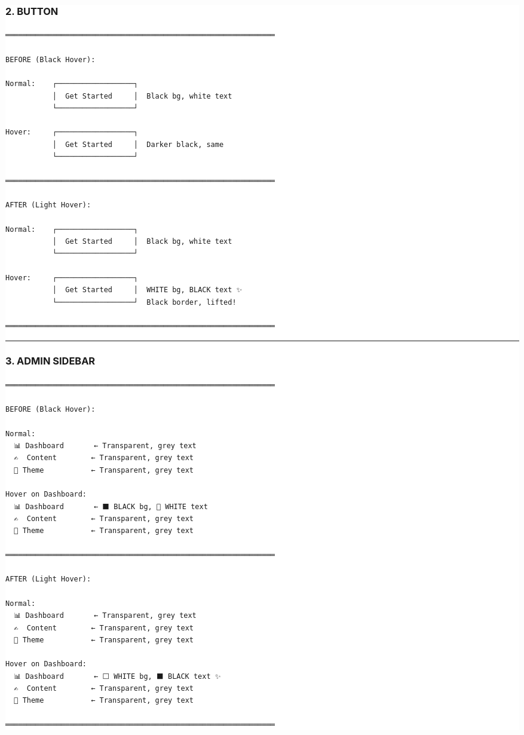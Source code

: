 
### **2. BUTTON**

```
═══════════════════════════════════════════════════════════════

BEFORE (Black Hover):

Normal:    ┌──────────────────┐
           │  Get Started     │  Black bg, white text
           └──────────────────┘

Hover:     ┌──────────────────┐
           │  Get Started     │  Darker black, same
           └──────────────────┘

═══════════════════════════════════════════════════════════════

AFTER (Light Hover):

Normal:    ┌──────────────────┐
           │  Get Started     │  Black bg, white text
           └──────────────────┘

Hover:     ┌──────────────────┐
           │  Get Started     │  WHITE bg, BLACK text ✨
           └──────────────────┘  Black border, lifted!

═══════════════════════════════════════════════════════════════
```

---

### **3. ADMIN SIDEBAR**

```
═══════════════════════════════════════════════════════════════

BEFORE (Black Hover):

Normal:
  📊 Dashboard       ← Transparent, grey text
  ✍️  Content        ← Transparent, grey text
  🎨 Theme           ← Transparent, grey text

Hover on Dashboard:
  📊 Dashboard       ← ⬛ BLACK bg, 🤍 WHITE text
  ✍️  Content        ← Transparent, grey text
  🎨 Theme           ← Transparent, grey text

═══════════════════════════════════════════════════════════════

AFTER (Light Hover):

Normal:
  📊 Dashboard       ← Transparent, grey text
  ✍️  Content        ← Transparent, grey text
  🎨 Theme           ← Transparent, grey text

Hover on Dashboard:
  📊 Dashboard       ← ⬜ WHITE bg, ⬛ BLACK text ✨
  ✍️  Content        ← Transparent, grey text
  🎨 Theme           ← Transparent, grey text

═══════════════════════════════════════════════════════════════
```